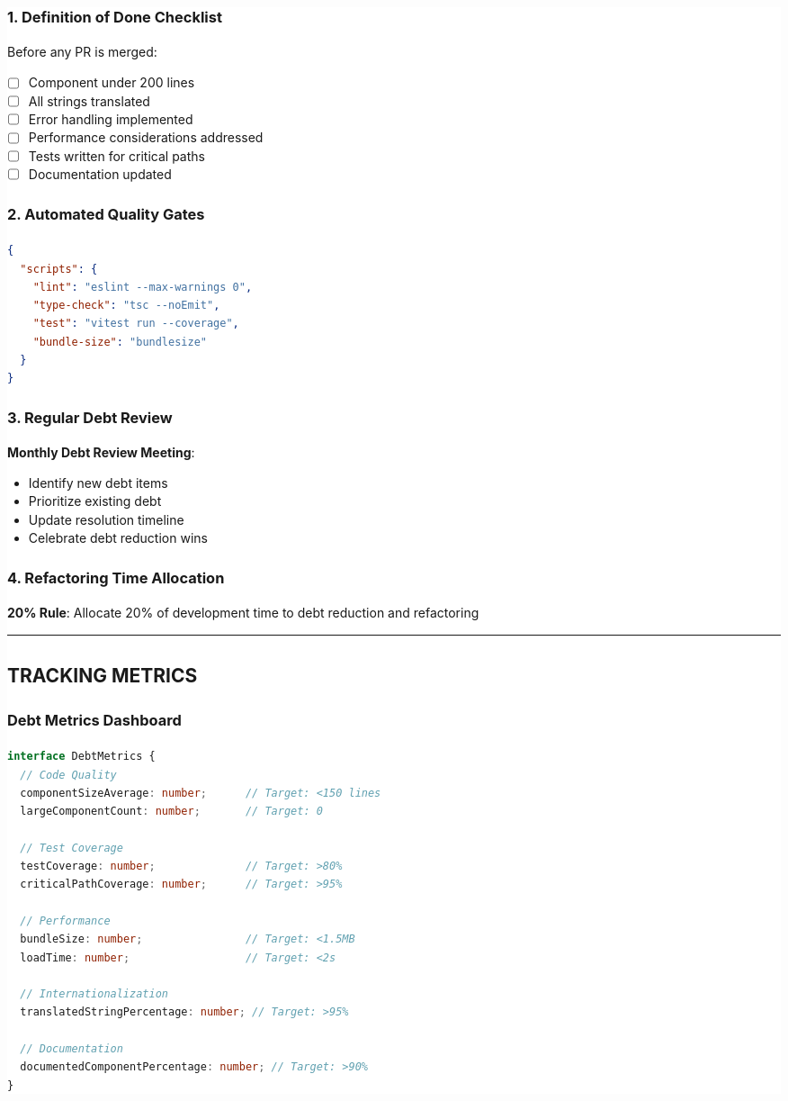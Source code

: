 ### 1. Definition of Done Checklist
Before any PR is merged:
- [ ] Component under 200 lines
- [ ] All strings translated
- [ ] Error handling implemented
- [ ] Performance considerations addressed
- [ ] Tests written for critical paths
- [ ] Documentation updated

### 2. Automated Quality Gates
```json
{
  "scripts": {
    "lint": "eslint --max-warnings 0",
    "type-check": "tsc --noEmit",
    "test": "vitest run --coverage",
    "bundle-size": "bundlesize"
  }
}
```

### 3. Regular Debt Review
**Monthly Debt Review Meeting**:
- Identify new debt items
- Prioritize existing debt
- Update resolution timeline
- Celebrate debt reduction wins

### 4. Refactoring Time Allocation
**20% Rule**: Allocate 20% of development time to debt reduction and refactoring

---

## TRACKING METRICS

### Debt Metrics Dashboard
```typescript
interface DebtMetrics {
  // Code Quality
  componentSizeAverage: number;      // Target: <150 lines
  largeComponentCount: number;       // Target: 0
  
  // Test Coverage
  testCoverage: number;              // Target: >80%
  criticalPathCoverage: number;      // Target: >95%
  
  // Performance
  bundleSize: number;                // Target: <1.5MB
  loadTime: number;                  // Target: <2s
  
  // Internationalization
  translatedStringPercentage: number; // Target: >95%
  
  // Documentation
  documentedComponentPercentage: number; // Target: >90%
}
```
